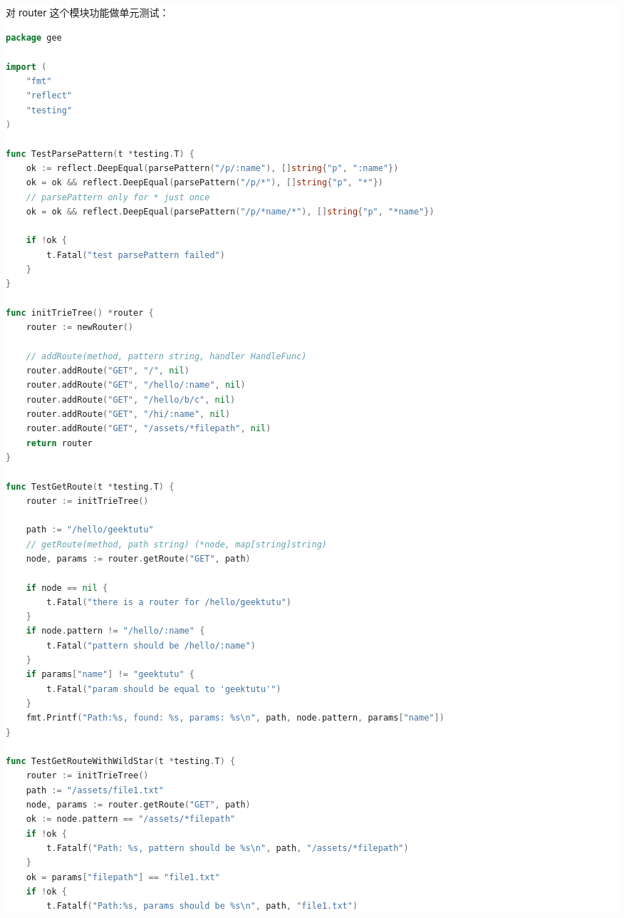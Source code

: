 对 router 这个模块功能做单元测试：

~~~go
package gee

import (
	"fmt"
	"reflect"
	"testing"
)

func TestParsePattern(t *testing.T) {
	ok := reflect.DeepEqual(parsePattern("/p/:name"), []string{"p", ":name"})
	ok = ok && reflect.DeepEqual(parsePattern("/p/*"), []string{"p", "*"})
	// parsePattern only for * just once
	ok = ok && reflect.DeepEqual(parsePattern("/p/*name/*"), []string{"p", "*name"})

	if !ok {
		t.Fatal("test parsePattern failed")
	}
}

func initTrieTree() *router {
	router := newRouter()

	// addRoute(method, pattern string, handler HandleFunc)
	router.addRoute("GET", "/", nil)
	router.addRoute("GET", "/hello/:name", nil)
	router.addRoute("GET", "/hello/b/c", nil)
	router.addRoute("GET", "/hi/:name", nil)
	router.addRoute("GET", "/assets/*filepath", nil)
	return router
}

func TestGetRoute(t *testing.T) {
	router := initTrieTree()

	path := "/hello/geektutu"
	// getRoute(method, path string) (*node, map[string]string)
	node, params := router.getRoute("GET", path)

	if node == nil {
		t.Fatal("there is a router for /hello/geektutu")
	}
	if node.pattern != "/hello/:name" {
		t.Fatal("pattern should be /hello/:name")
	}
	if params["name"] != "geektutu" {
		t.Fatal("param should be equal to 'geektutu'")
	}
	fmt.Printf("Path:%s, found: %s, params: %s\n", path, node.pattern, params["name"])
}

func TestGetRouteWithWildStar(t *testing.T) {
	router := initTrieTree()
	path := "/assets/file1.txt"
	node, params := router.getRoute("GET", path)
	ok := node.pattern == "/assets/*filepath"
	if !ok {
		t.Fatalf("Path: %s, pattern should be %s\n", path, "/assets/*filepath")
	}
	ok = params["filepath"] == "file1.txt"
	if !ok {
		t.Fatalf("Path:%s, params should be %s\n", path, "file1.txt")
~~~